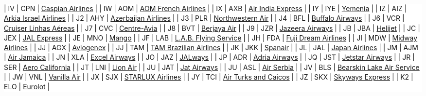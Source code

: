 | IV | CPN | [Caspian Airlines](https://airlinecodes.info/IV) |
| IW | AOM | [AOM French Airlines](https://airlinecodes.info/IW) |
| IX | AXB | [Air India Express](https://airlinecodes.info/IX) |
| IY | IYE | [Yemenia](https://airlinecodes.info/IY) |
| IZ | AIZ | [Arkia Israel Airlines](https://airlinecodes.info/IZ) |
| J2 | AHY | [Azerbaijan Airlines](https://airlinecodes.info/J2) |
| J3 | PLR | [Northwestern Air](https://airlinecodes.info/J3) |
| J4 | BFL | [Buffalo Airways](https://airlinecodes.info/J4) |
| J6 | VCR | [Cruiser Linhas Aéreas](https://airlinecodes.info/J6) |
| J7 | CVC | [Centre-Avia](https://airlinecodes.info/J7) |
| J8 | BVT | [Berjaya Air](https://airlinecodes.info/J8) |
| J9 | JZR | [Jazeera Airways](https://airlinecodes.info/J9) |
| JB | JBA | [Helijet](https://airlinecodes.info/JB) |
| JC | JEX | [JAL Express](https://airlinecodes.info/JC) |
| JE | MNO | [Mango](https://airlinecodes.info/JE) |
| JF | LAB | [L.A.B. Flying Service](https://airlinecodes.info/JF) |
| JH | FDA | [Fuji Dream Airlines](https://airlinecodes.info/JH) |
| JI | MDW | [Midway Airlines](https://airlinecodes.info/JI) |
| JJ | AGX | [Aviogenex](https://airlinecodes.info/JJ) |
| JJ | TAM | [TAM Brazilian Airlines](https://airlinecodes.info/JJ) |
| JK | JKK | [Spanair](https://airlinecodes.info/JK) |
| JL | JAL | [Japan Airlines](https://airlinecodes.info/JL) |
| JM | AJM | [Air Jamaica](https://airlinecodes.info/JM) |
| JN | XLA | [Excel Airways](https://airlinecodes.info/JN) |
| JO | JAZ | [JALways](https://airlinecodes.info/JO) |
| JP | ADR | [Adria Airways](https://airlinecodes.info/JP) |
| JQ | JST | [Jetstar Airways](https://airlinecodes.info/JQ) |
| JR | SER | [Aero California](https://airlinecodes.info/JR) |
| JT | LNI | [Lion Air](https://airlinecodes.info/JT) |
| JU | JAT | [Jat Airways](https://airlinecodes.info/JU) |
| JU | ASL | [Air Serbia](https://airlinecodes.info/JU) |
| JV | BLS | [Bearskin Lake Air Service](https://airlinecodes.info/JV) |
| JW | VNL | [Vanilla Air](https://airlinecodes.info/JW) |
| JX | SJX | [STARLUX Airlines](https://airlinecodes.info/JX) |
| JY | TCI | [Air Turks and Caicos](https://airlinecodes.info/JY) |
| JZ | SKX | [Skyways Express](https://airlinecodes.info/JZ) |
| K2 | ELO | [Eurolot](https://airlinecodes.info/K2) |